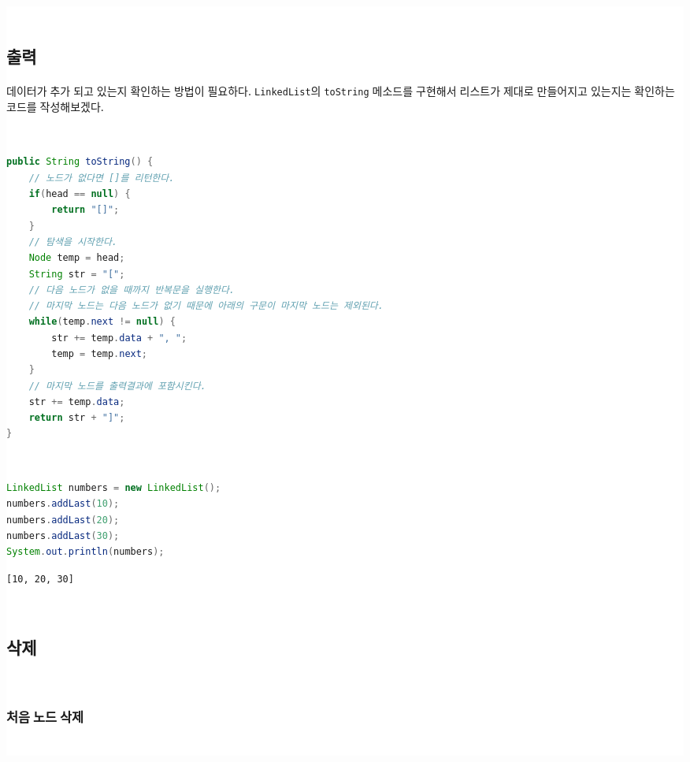 ``` java
```

</br>

## 출력

데이터가 추가 되고 있는지 확인하는 방법이 필요하다. `LinkedList`의 `toString` 메소드를 구현해서 리스트가 제대로 만들어지고 있는지는 확인하는 코드를 작성해보겠다.

</br>

``` java
public String toString() {
    // 노드가 없다면 []를 리턴한다.
    if(head == null) {
        return "[]";
    }       
    // 탐색을 시작한다.
    Node temp = head;
    String str = "[";
    // 다음 노드가 없을 때까지 반복문을 실행한다.
    // 마지막 노드는 다음 노드가 없기 때문에 아래의 구문이 마지막 노드는 제외된다.
    while(temp.next != null) {
        str += temp.data + ", ";
        temp = temp.next;
    }
    // 마지막 노드를 출력결과에 포함시킨다.
    str += temp.data;
    return str + "]";
}
```

</br>

``` java
LinkedList numbers = new LinkedList();
numbers.addLast(10);
numbers.addLast(20);
numbers.addLast(30);
System.out.println(numbers);
```

```
[10, 20, 30]
```

</br>

## 삭제

</br>

### 처음 노드 삭제

</br>
